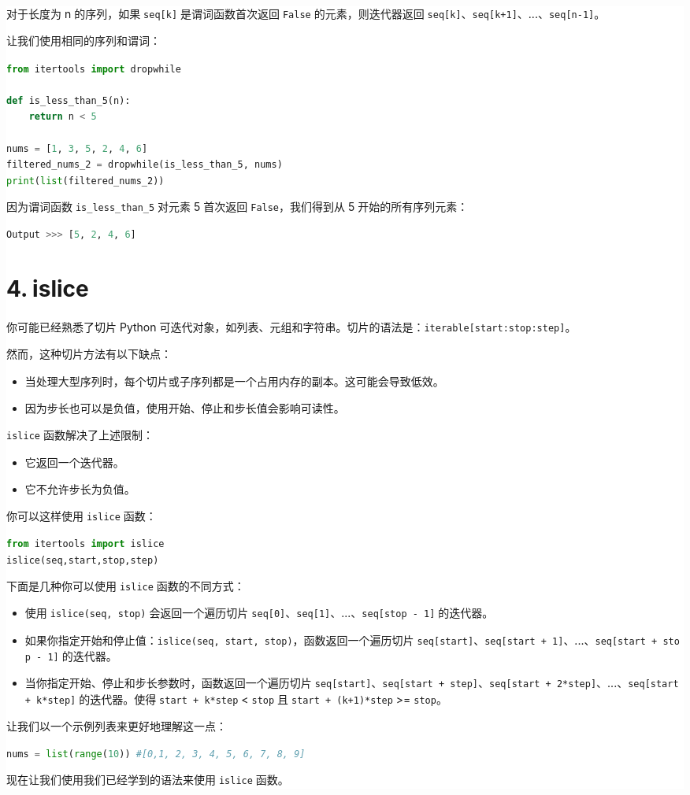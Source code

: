 对于长度为 n 的序列，如果 `seq[k]` 是谓词函数首次返回 `False` 的元素，则迭代器返回 `seq[k]`、`seq[k+1]`、...、`seq[n-1]`。

让我们使用相同的序列和谓词：

```py
from itertools import dropwhile

def is_less_than_5(n):
    return n < 5

nums = [1, 3, 5, 2, 4, 6]
filtered_nums_2 = dropwhile(is_less_than_5, nums)
print(list(filtered_nums_2)) 
```

因为谓词函数 `is_less_than_5` 对元素 5 首次返回 `False`，我们得到从 5 开始的所有序列元素：

```py
Output >>> [5, 2, 4, 6]
```

# 4\. islice

你可能已经熟悉了切片 Python 可迭代对象，如列表、元组和字符串。切片的语法是：`iterable[start:stop:step]`。

然而，这种切片方法有以下缺点：

+   当处理大型序列时，每个切片或子序列都是一个占用内存的副本。这可能会导致低效。

+   因为步长也可以是负值，使用开始、停止和步长值会影响可读性。

`islice` 函数解决了上述限制：

+   它返回一个迭代器。

+   它不允许步长为负值。

你可以这样使用 `islice` 函数：

```py
from itertools import islice
islice(seq,start,stop,step) 
```

下面是几种你可以使用 `islice` 函数的不同方式：

+   使用 `islice(seq, stop)` 会返回一个遍历切片 `seq[0]`、`seq[1]`、...、`seq[stop - 1]` 的迭代器。

+   如果你指定开始和停止值：`islice(seq, start, stop)`，函数返回一个遍历切片 `seq[start]`、`seq[start + 1]`、...、`seq[start + stop - 1]` 的迭代器。

+   当你指定开始、停止和步长参数时，函数返回一个遍历切片 `seq[start]`、`seq[start + step]`、`seq[start + 2*step]`、...、`seq[start + k*step]` 的迭代器。使得 `start + k*step` < `stop` 且 `start + (k+1)*step` >= `stop`。

让我们以一个示例列表来更好地理解这一点：

```py
nums = list(range(10)) #[0,1, 2, 3, 4, 5, 6, 7, 8, 9]
```

现在让我们使用我们已经学到的语法来使用 `islice` 函数。
